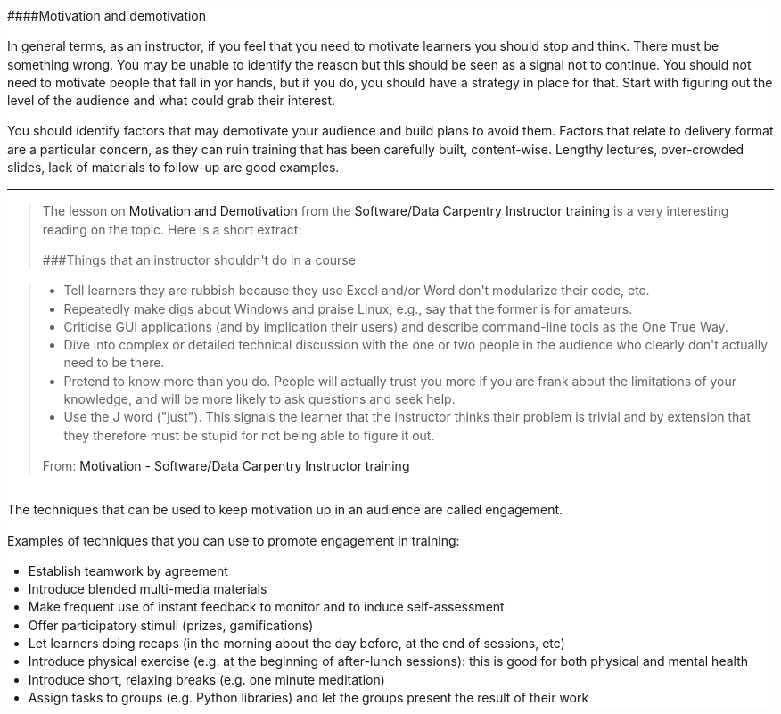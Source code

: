 <a name="motivation"></a>
####Motivation and demotivation

In general terms, as an instructor, if you feel that you need to motivate learners you should stop and think. There must be something wrong. You may be unable to identify the reason but this should be seen as a signal not to continue. You should not need to motivate people that fall in yor hands, but if you do, you should have a strategy in place for that. Start with figuring out the level of the audience and what could grab their interest.

You should identify factors that may demotivate your audience and build plans to avoid them. Factors that relate to delivery format are a particular concern, as they can ruin training that has been carefully built, content-wise. Lengthy lectures, over-crowded slides, lack of materials to follow-up are good examples. 

---
> The lesson on [Motivation and Demotivation](http://swcarpentry.github.io/instructor-training/19-motivation/) from the [Software/Data Carpentry Instructor training](http://swcarpentry.github.io/instructor-training/) is a very interesting reading on the topic. Here is a short extract:
> 
> ###Things that an instructor shouldn't do in a course 

> - Tell learners they are rubbish because they use Excel and/or Word don't modularize their code, etc.
> - Repeatedly make digs about Windows and praise Linux, e.g., say that the former is for amateurs.
> - Criticise GUI applications (and by implication their users) and describe command-line tools as the One True Way.
> - Dive into complex or detailed technical discussion with the one or two people in the audience who clearly don't actually need to be there.
> - Pretend to know more than you do. People will actually trust you more if you are frank about the limitations of your knowledge, and will be more likely to ask questions and seek help.
> - Use the J word ("just"). This signals the learner that the instructor thinks their problem is trivial and by extension that they therefore must be stupid for not being able to figure it out.
> 
> From: [Motivation - Software/Data Carpentry Instructor training](http://swcarpentry.github.io/instructor-training/19-motivation/)
> 
---

The techniques that can be used to keep motivation up in an audience are called engagement.

Examples of techniques that you can use to promote engagement in training:

* Establish teamwork by agreement
* Introduce blended multi-media materials 
* Make frequent use of instant feedback to monitor and to induce self-assessment
* Offer participatory stimuli (prizes, gamifications)
* Let learners doing recaps (in the morning about the day before, at the end of sessions, etc)
* Introduce physical exercise (e.g. at the beginning of after-lunch sessions): this is good for both physical and mental health
* Introduce short, relaxing breaks (e.g. one minute meditation)
* Assign tasks to groups (e.g. Python libraries) and let the groups present the result of their work


